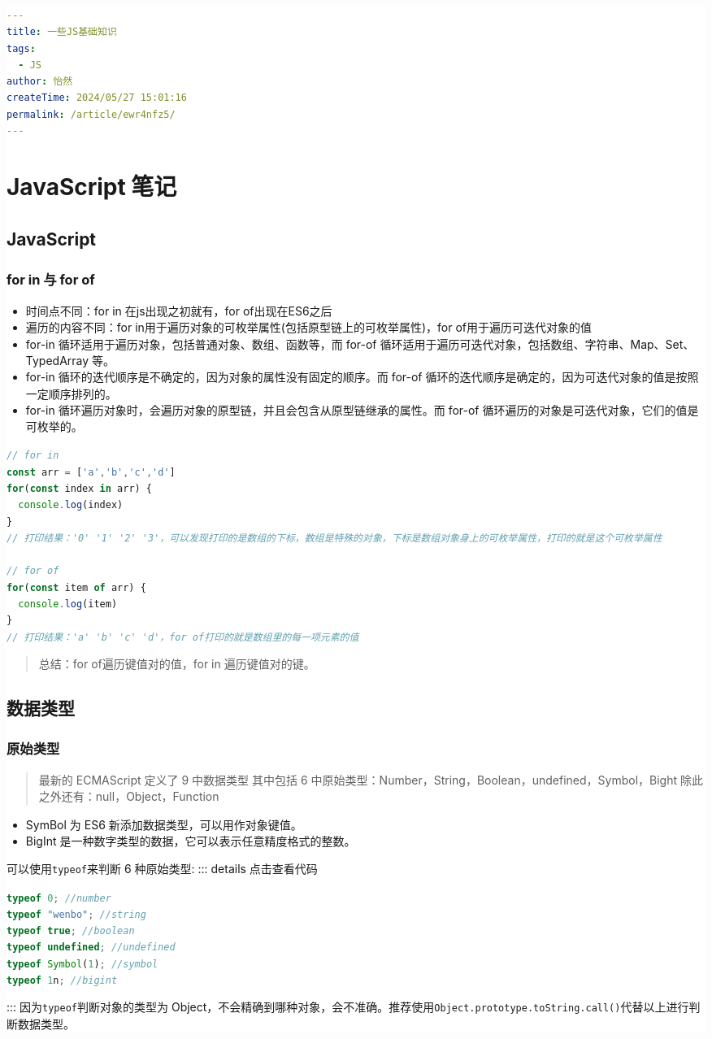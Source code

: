 ```yaml
---
title: 一些JS基础知识
tags:
  - JS
author: 怡然
createTime: 2024/05/27 15:01:16
permalink: /article/ewr4nfz5/
---
```

# JavaScript 笔记

## JavaScript

### for in 与 for of
- 时间点不同：for in 在js出现之初就有，for of出现在ES6之后
- 遍历的内容不同：for in用于遍历对象的可枚举属性(包括原型链上的可枚举属性)，for of用于遍历可迭代对象的值
- for-in 循环适用于遍历对象，包括普通对象、数组、函数等，而 for-of 循环适用于遍历可迭代对象，包括数组、字符串、Map、Set、TypedArray 等。
- for-in 循环的迭代顺序是不确定的，因为对象的属性没有固定的顺序。而 for-of 循环的迭代顺序是确定的，因为可迭代对象的值是按照一定顺序排列的。
- for-in 循环遍历对象时，会遍历对象的原型链，并且会包含从原型链继承的属性。而 for-of 循环遍历的对象是可迭代对象，它们的值是可枚举的。
```js
// for in
const arr = ['a','b','c','d']
for(const index in arr) {
  console.log(index) 
}
// 打印结果：'0' '1' '2' '3'，可以发现打印的是数组的下标，数组是特殊的对象，下标是数组对象身上的可枚举属性，打印的就是这个可枚举属性

// for of
for(const item of arr) {
  console.log(item)
}
// 打印结果：'a' 'b' 'c' 'd'，for of打印的就是数组里的每一项元素的值
```
> 总结：for of遍历键值对的值，for in 遍历键值对的键。

## 数据类型

### 原始类型

> 最新的 ECMAScript 定义了 9 中数据类型
> 其中包括 6 中原始类型：Number，String，Boolean，undefined，Symbol，Bight
> 除此之外还有：null，Object，Function

- SymBol 为 ES6 新添加数据类型，可以用作对象键值。
- BigInt 是一种数字类型的数据，它可以表示任意精度格式的整数。

可以使用`typeof`来判断 6 种原始类型:
::: details 点击查看代码
```js
typeof 0; //number
typeof "wenbo"; //string
typeof true; //boolean
typeof undefined; //undefined
typeof Symbol(1); //symbol
typeof 1n; //bigint
```
::: 
因为`typeof`判断对象的类型为 Object，不会精确到哪种对象，会不准确。推荐使用`Object.prototype.toString.call()`代替以上进行判断数据类型。
